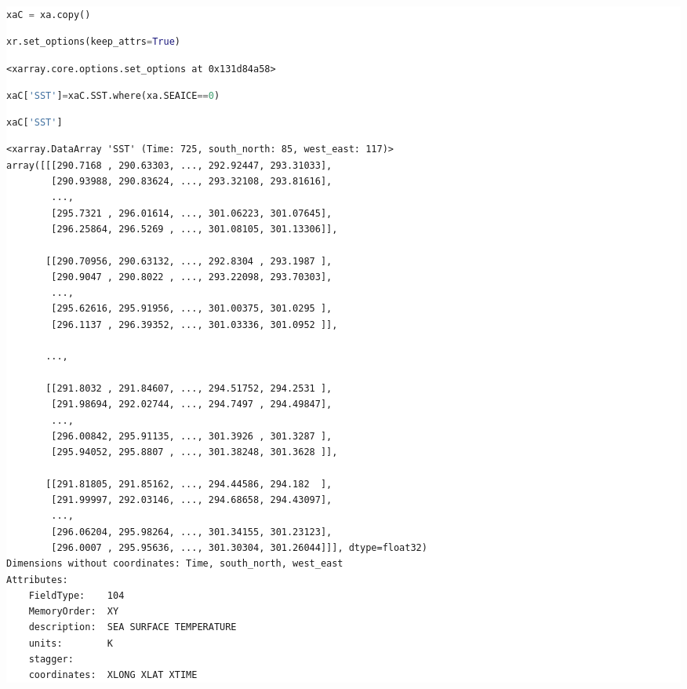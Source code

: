 

```python
xaC = xa.copy()
```


```python
xr.set_options(keep_attrs=True)
```




    <xarray.core.options.set_options at 0x131d84a58>




```python
xaC['SST']=xaC.SST.where(xa.SEAICE==0)
```


```python
xaC['SST']
```




    <xarray.DataArray 'SST' (Time: 725, south_north: 85, west_east: 117)>
    array([[[290.7168 , 290.63303, ..., 292.92447, 293.31033],
            [290.93988, 290.83624, ..., 293.32108, 293.81616],
            ...,
            [295.7321 , 296.01614, ..., 301.06223, 301.07645],
            [296.25864, 296.5269 , ..., 301.08105, 301.13306]],
    
           [[290.70956, 290.63132, ..., 292.8304 , 293.1987 ],
            [290.9047 , 290.8022 , ..., 293.22098, 293.70303],
            ...,
            [295.62616, 295.91956, ..., 301.00375, 301.0295 ],
            [296.1137 , 296.39352, ..., 301.03336, 301.0952 ]],
    
           ...,
    
           [[291.8032 , 291.84607, ..., 294.51752, 294.2531 ],
            [291.98694, 292.02744, ..., 294.7497 , 294.49847],
            ...,
            [296.00842, 295.91135, ..., 301.3926 , 301.3287 ],
            [295.94052, 295.8807 , ..., 301.38248, 301.3628 ]],
    
           [[291.81805, 291.85162, ..., 294.44586, 294.182  ],
            [291.99997, 292.03146, ..., 294.68658, 294.43097],
            ...,
            [296.06204, 295.98264, ..., 301.34155, 301.23123],
            [296.0007 , 295.95636, ..., 301.30304, 301.26044]]], dtype=float32)
    Dimensions without coordinates: Time, south_north, west_east
    Attributes:
        FieldType:    104
        MemoryOrder:  XY 
        description:  SEA SURFACE TEMPERATURE
        units:        K
        stagger:      
        coordinates:  XLONG XLAT XTIME
